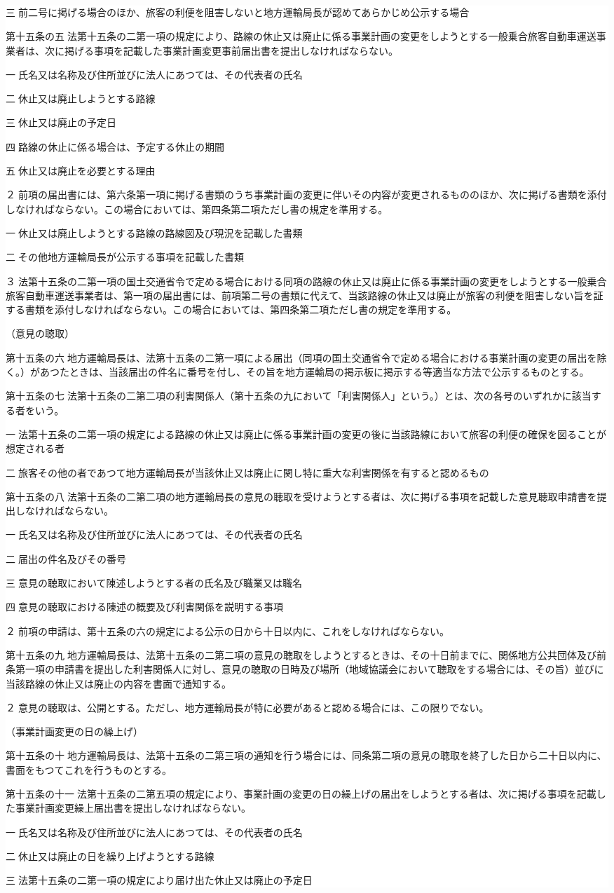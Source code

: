 三 前二号に掲げる場合のほか、旅客の利便を阻害しないと地方運輸局長が認めてあらかじめ公示する場合

第十五条の五 法第十五条の二第一項の規定により、路線の休止又は廃止に係る事業計画の変更をしようとする一般乗合旅客自動車運送事業者は、次に掲げる事項を記載した事業計画変更事前届出書を提出しなければならない。

一 氏名又は名称及び住所並びに法人にあつては、その代表者の氏名

二 休止又は廃止しようとする路線

三 休止又は廃止の予定日

四 路線の休止に係る場合は、予定する休止の期間

五 休止又は廃止を必要とする理由

２ 前項の届出書には、第六条第一項に掲げる書類のうち事業計画の変更に伴いその内容が変更されるもののほか、次に掲げる書類を添付しなければならない。この場合においては、第四条第二項ただし書の規定を準用する。

一 休止又は廃止しようとする路線の路線図及び現況を記載した書類

二 その他地方運輸局長が公示する事項を記載した書類

３ 法第十五条の二第一項の国土交通省令で定める場合における同項の路線の休止又は廃止に係る事業計画の変更をしようとする一般乗合旅客自動車運送事業者は、第一項の届出書には、前項第二号の書類に代えて、当該路線の休止又は廃止が旅客の利便を阻害しない旨を証する書類を添付しなければならない。この場合においては、第四条第二項ただし書の規定を準用する。

（意見の聴取）

第十五条の六 地方運輸局長は、法第十五条の二第一項による届出（同項の国土交通省令で定める場合における事業計画の変更の届出を除く。）があつたときは、当該届出の件名に番号を付し、その旨を地方運輸局の掲示板に掲示する等適当な方法で公示するものとする。

第十五条の七 法第十五条の二第二項の利害関係人（第十五条の九において「利害関係人」という。）とは、次の各号のいずれかに該当する者をいう。

一 法第十五条の二第一項の規定による路線の休止又は廃止に係る事業計画の変更の後に当該路線において旅客の利便の確保を図ることが想定される者

二 旅客その他の者であつて地方運輸局長が当該休止又は廃止に関し特に重大な利害関係を有すると認めるもの

第十五条の八 法第十五条の二第二項の地方運輸局長の意見の聴取を受けようとする者は、次に掲げる事項を記載した意見聴取申請書を提出しなければならない。

一 氏名又は名称及び住所並びに法人にあつては、その代表者の氏名

二 届出の件名及びその番号

三 意見の聴取において陳述しようとする者の氏名及び職業又は職名

四 意見の聴取における陳述の概要及び利害関係を説明する事項

２ 前項の申請は、第十五条の六の規定による公示の日から十日以内に、これをしなければならない。

第十五条の九 地方運輸局長は、法第十五条の二第二項の意見の聴取をしようとするときは、その十日前までに、関係地方公共団体及び前条第一項の申請書を提出した利害関係人に対し、意見の聴取の日時及び場所（地域協議会において聴取をする場合には、その旨）並びに当該路線の休止又は廃止の内容を書面で通知する。

２ 意見の聴取は、公開とする。ただし、地方運輸局長が特に必要があると認める場合には、この限りでない。

（事業計画変更の日の繰上げ）

第十五条の十 地方運輸局長は、法第十五条の二第三項の通知を行う場合には、同条第二項の意見の聴取を終了した日から二十日以内に、書面をもつてこれを行うものとする。

第十五条の十一 法第十五条の二第五項の規定により、事業計画の変更の日の繰上げの届出をしようとする者は、次に掲げる事項を記載した事業計画変更繰上届出書を提出しなければならない。

一 氏名又は名称及び住所並びに法人にあつては、その代表者の氏名

二 休止又は廃止の日を繰り上げようとする路線

三 法第十五条の二第一項の規定により届け出た休止又は廃止の予定日
